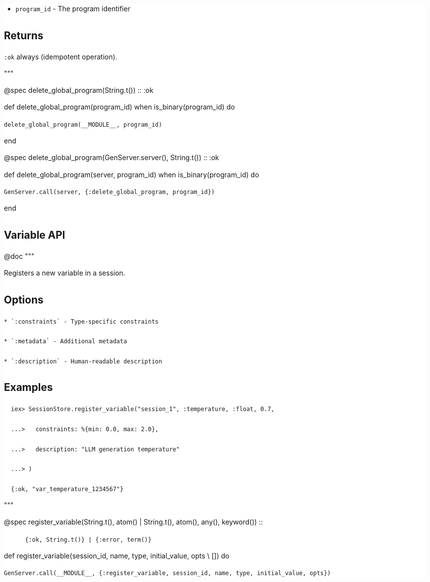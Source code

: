  - `program_id` - The program identifier

  ## Returns

  `:ok` always (idempotent operation).

  """

  @spec delete_global_program(String.t()) :: :ok

  def delete_global_program(program_id) when is_binary(program_id) do

    delete_global_program(__MODULE__, program_id)

  end

  @spec delete_global_program(GenServer.server(), String.t()) :: :ok

  def delete_global_program(server, program_id) when is_binary(program_id) do

    GenServer.call(server, {:delete_global_program, program_id})

  end

  ## Variable API

  @doc """

  Registers a new variable in a session.

  ## Options

    * `:constraints` - Type-specific constraints

    * `:metadata` - Additional metadata

    * `:description` - Human-readable description

  ## Examples

      iex> SessionStore.register_variable("session_1", :temperature, :float, 0.7,

      ...>   constraints: %{min: 0.0, max: 2.0},

      ...>   description: "LLM generation temperature"

      ...> )

      {:ok, "var_temperature_1234567"}

  """

  @spec register_variable(String.t(), atom() | String.t(), atom(), any(), keyword()) ::

          {:ok, String.t()} | {:error, term()}

  def register_variable(session_id, name, type, initial_value, opts \\ []) do

    GenServer.call(__MODULE__, {:register_variable, session_id, name, type, initial_value, opts})
